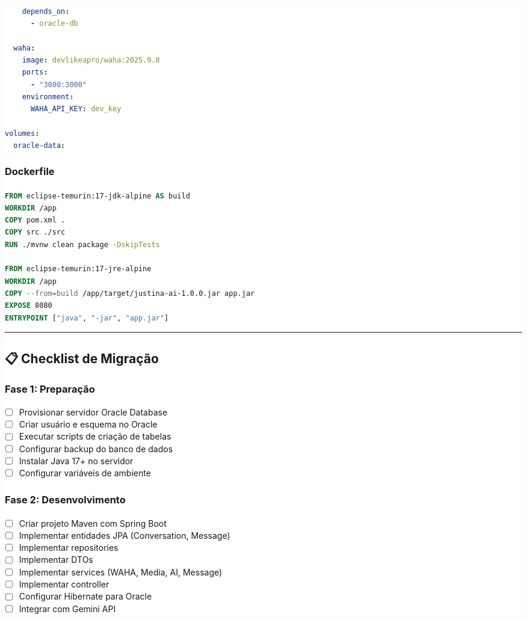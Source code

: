 ```yaml
    depends_on:
      - oracle-db

  waha:
    image: devlikeapro/waha:2025.9.8
    ports:
      - "3000:3000"
    environment:
      WAHA_API_KEY: dev_key

volumes:
  oracle-data:
```

### Dockerfile

```dockerfile
FROM eclipse-temurin:17-jdk-alpine AS build
WORKDIR /app
COPY pom.xml .
COPY src ./src
RUN ./mvnw clean package -DskipTests

FROM eclipse-temurin:17-jre-alpine
WORKDIR /app
COPY --from=build /app/target/justina-ai-1.0.0.jar app.jar
EXPOSE 8080
ENTRYPOINT ["java", "-jar", "app.jar"]
```

---

## 📋 Checklist de Migração

### Fase 1: Preparação
- [ ] Provisionar servidor Oracle Database
- [ ] Criar usuário e esquema no Oracle
- [ ] Executar scripts de criação de tabelas
- [ ] Configurar backup do banco de dados
- [ ] Instalar Java 17+ no servidor
- [ ] Configurar variáveis de ambiente

### Fase 2: Desenvolvimento
- [ ] Criar projeto Maven com Spring Boot
- [ ] Implementar entidades JPA (Conversation, Message)
- [ ] Implementar repositories
- [ ] Implementar DTOs
- [ ] Implementar services (WAHA, Media, AI, Message)
- [ ] Implementar controller
- [ ] Configurar Hibernate para Oracle
- [ ] Integrar com Gemini API
